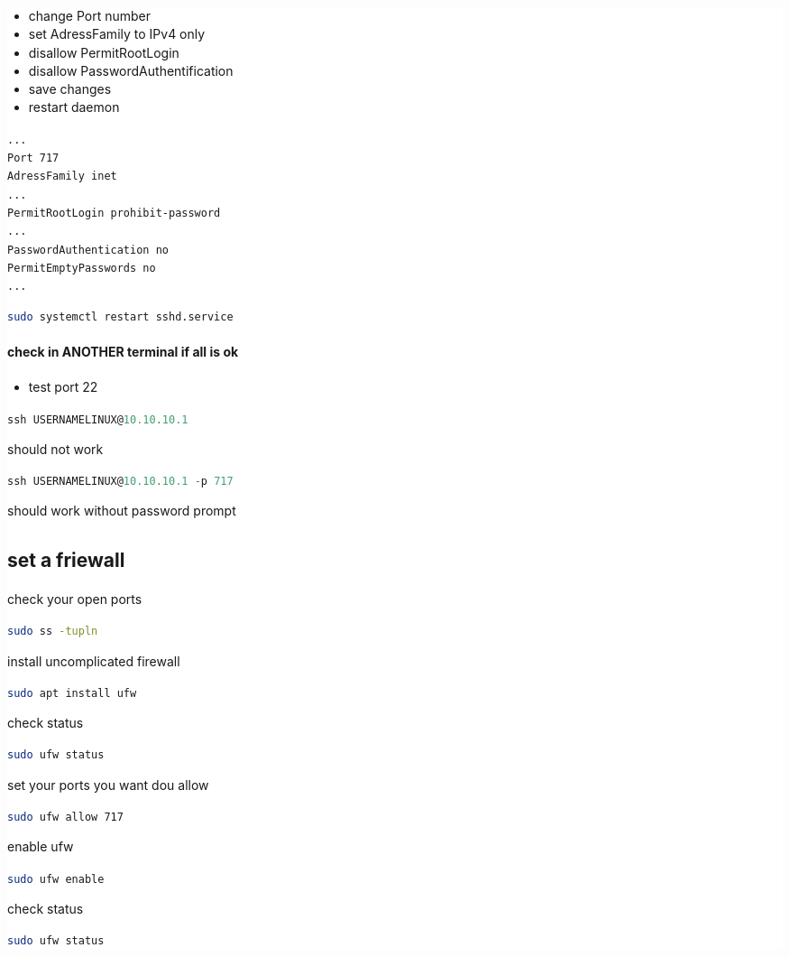 - change Port number
- set AdressFamily to IPv4 only
- disallow PermitRootLogin
- disallow PasswordAuthentification
- save changes
- restart daemon
```nano
...
Port 717
AdressFamily inet
...
PermitRootLogin prohibit-password
...
PasswordAuthentication no
PermitEmptyPasswords no
...

```
```bash
sudo systemctl restart sshd.service
```

#### check in ANOTHER terminal if all is ok
- test port 22
```Powershell
ssh USERNAMELINUX@10.10.10.1
```
should not work

```Powershell
ssh USERNAMELINUX@10.10.10.1 -p 717
```
should work without password prompt

## set a friewall
check your open ports
```bash
sudo ss -tupln
```
install uncomplicated firewall
```bash
sudo apt install ufw
```
check status
```bash
sudo ufw status
```
set your ports you want dou allow
```bash
sudo ufw allow 717
```
enable ufw
```bash
sudo ufw enable
```
check status
```bash
sudo ufw status
```
